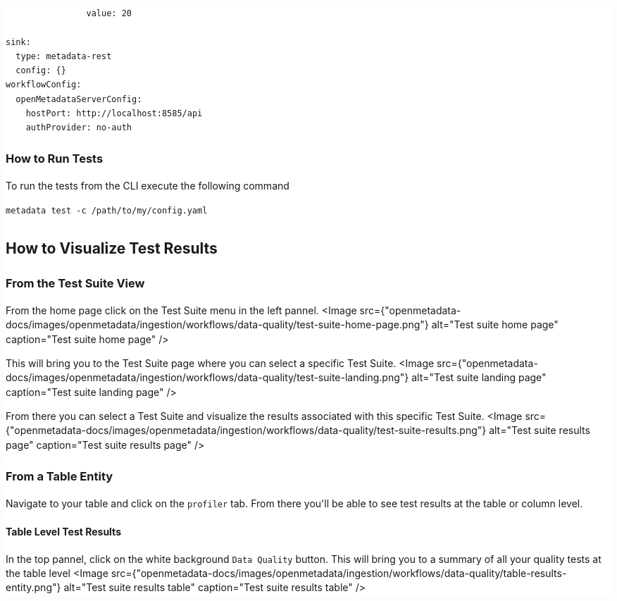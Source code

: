 ```
                value: 20

sink:
  type: metadata-rest
  config: {}
workflowConfig:
  openMetadataServerConfig:
    hostPort: http://localhost:8585/api
    authProvider: no-auth
```

### How to Run Tests
To run the tests from the CLI execute the following command
```
metadata test -c /path/to/my/config.yaml
```

## How to Visualize Test Results
### From the Test Suite View
From the home page click on the Test Suite menu in the left pannel.
<Image
    src={"openmetadata-docs/images/openmetadata/ingestion/workflows/data-quality/test-suite-home-page.png"}
    alt="Test suite home page"
    caption="Test suite home page"
/> 

This will bring you to the Test Suite page where you can select a specific Test Suite.
<Image
    src={"openmetadata-docs/images/openmetadata/ingestion/workflows/data-quality/test-suite-landing.png"}
    alt="Test suite landing page"
    caption="Test suite landing page"
/>

From there you can select a Test Suite and visualize the results associated with this specific Test Suite.
<Image
    src={"openmetadata-docs/images/openmetadata/ingestion/workflows/data-quality/test-suite-results.png"}
    alt="Test suite results page"
    caption="Test suite results page"
/>

### From a Table Entity
Navigate to your table and click on the `profiler` tab. From there you'll be able to see test results at the table or column level.
#### Table Level Test Results
In the top pannel, click on the white background `Data Quality` button. This will bring you to a summary of all your quality tests at the table level
<Image
    src={"openmetadata-docs/images/openmetadata/ingestion/workflows/data-quality/table-results-entity.png"}
    alt="Test suite results table"
    caption="Test suite results table"
/>
